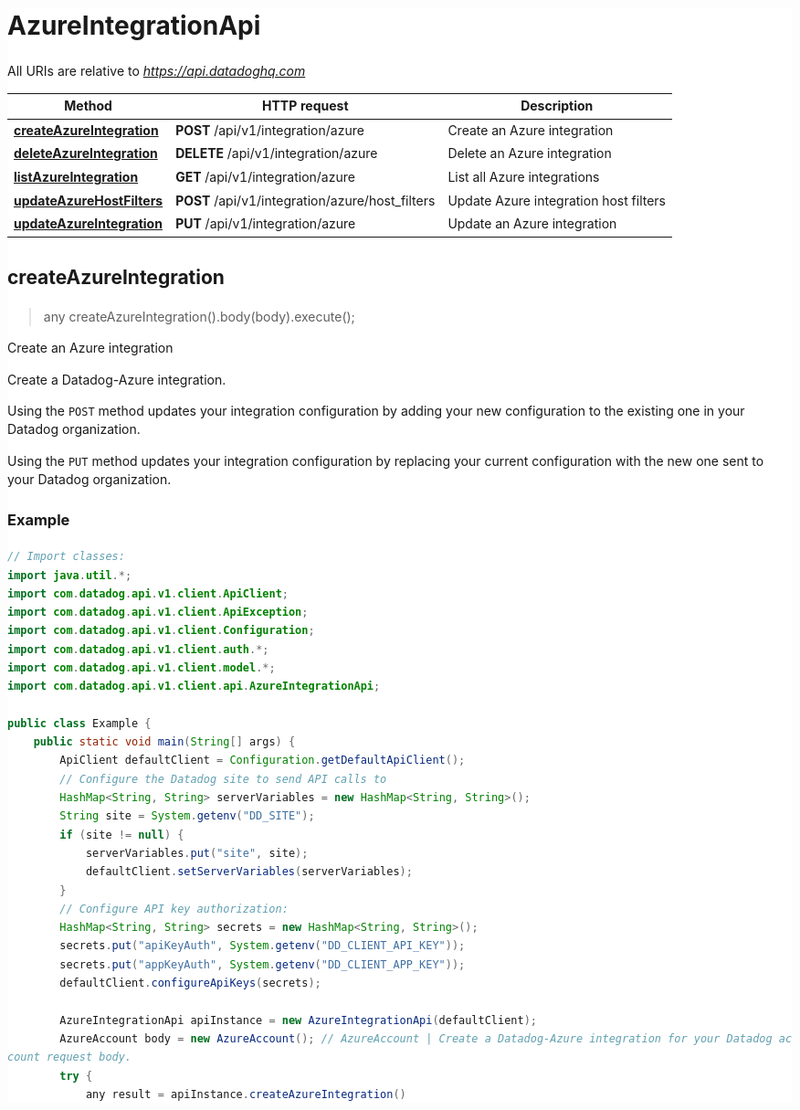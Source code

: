 # AzureIntegrationApi

All URIs are relative to *https://api.datadoghq.com*

Method | HTTP request | Description
------------- | ------------- | -------------
[**createAzureIntegration**](AzureIntegrationApi.md#createAzureIntegration) | **POST** /api/v1/integration/azure | Create an Azure integration
[**deleteAzureIntegration**](AzureIntegrationApi.md#deleteAzureIntegration) | **DELETE** /api/v1/integration/azure | Delete an Azure integration
[**listAzureIntegration**](AzureIntegrationApi.md#listAzureIntegration) | **GET** /api/v1/integration/azure | List all Azure integrations
[**updateAzureHostFilters**](AzureIntegrationApi.md#updateAzureHostFilters) | **POST** /api/v1/integration/azure/host_filters | Update Azure integration host filters
[**updateAzureIntegration**](AzureIntegrationApi.md#updateAzureIntegration) | **PUT** /api/v1/integration/azure | Update an Azure integration



## createAzureIntegration

> any createAzureIntegration().body(body).execute();

Create an Azure integration

Create a Datadog-Azure integration.

Using the `POST` method updates your integration configuration by adding your new
configuration to the existing one in your Datadog organization.

Using the `PUT` method updates your integration configuration by replacing your
current configuration with the new one sent to your Datadog organization.

### Example

```java
// Import classes:
import java.util.*;
import com.datadog.api.v1.client.ApiClient;
import com.datadog.api.v1.client.ApiException;
import com.datadog.api.v1.client.Configuration;
import com.datadog.api.v1.client.auth.*;
import com.datadog.api.v1.client.model.*;
import com.datadog.api.v1.client.api.AzureIntegrationApi;

public class Example {
    public static void main(String[] args) {
        ApiClient defaultClient = Configuration.getDefaultApiClient();
        // Configure the Datadog site to send API calls to
        HashMap<String, String> serverVariables = new HashMap<String, String>();
        String site = System.getenv("DD_SITE");
        if (site != null) {
            serverVariables.put("site", site);
            defaultClient.setServerVariables(serverVariables);
        }
        // Configure API key authorization: 
        HashMap<String, String> secrets = new HashMap<String, String>();
        secrets.put("apiKeyAuth", System.getenv("DD_CLIENT_API_KEY"));
        secrets.put("appKeyAuth", System.getenv("DD_CLIENT_APP_KEY"));
        defaultClient.configureApiKeys(secrets);

        AzureIntegrationApi apiInstance = new AzureIntegrationApi(defaultClient);
        AzureAccount body = new AzureAccount(); // AzureAccount | Create a Datadog-Azure integration for your Datadog account request body.
        try {
            any result = apiInstance.createAzureIntegration()
```